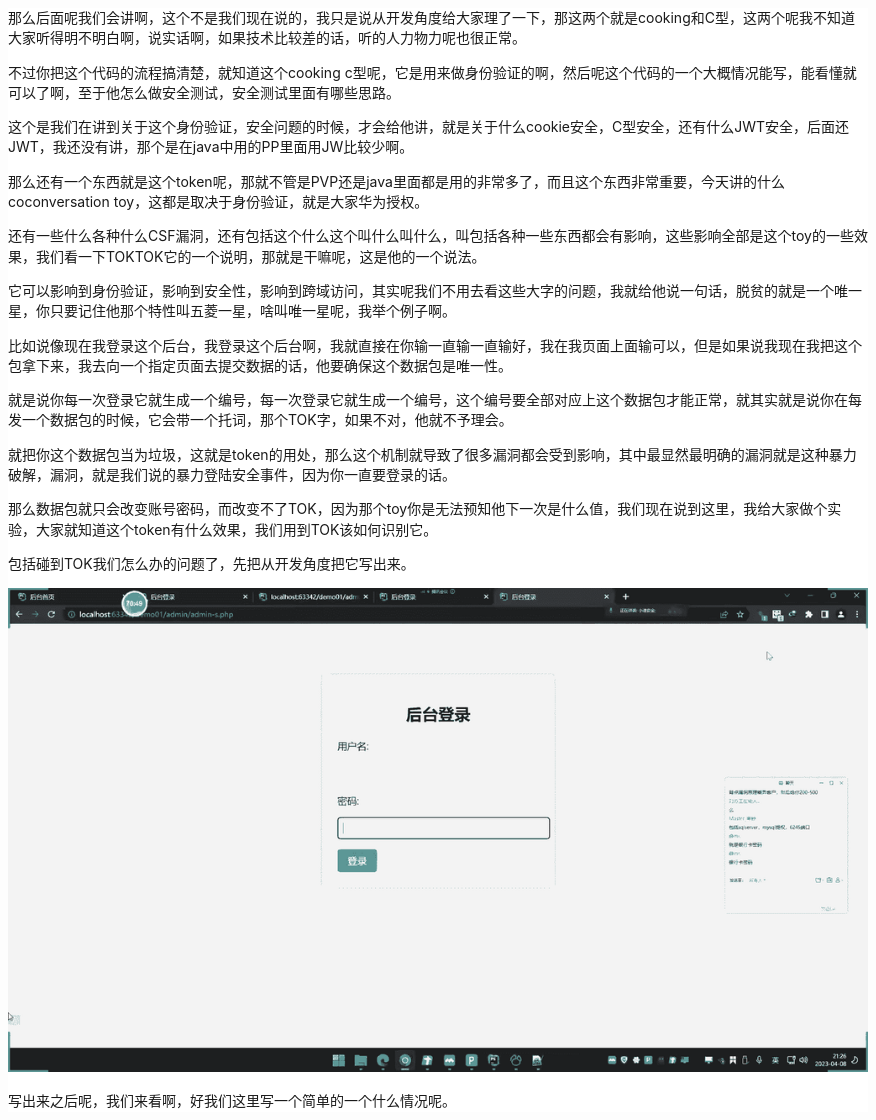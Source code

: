那么后面呢我们会讲啊，这个不是我们现在说的，我只是说从开发角度给大家理了一下，那这两个就是cooking和C型，这两个呢我不知道大家听得明不明白啊，说实话啊，如果技术比较差的话，听的人力物力呢也很正常。

不过你把这个代码的流程搞清楚，就知道这个cooking c型呢，它是用来做身份验证的啊，然后呢这个代码的一个大概情况能写，能看懂就可以了啊，至于他怎么做安全测试，安全测试里面有哪些思路。

这个是我们在讲到关于这个身份验证，安全问题的时候，才会给他讲，就是关于什么cookie安全，C型安全，还有什么JWT安全，后面还JWT，我还没有讲，那个是在java中用的PP里面用JW比较少啊。

那么还有一个东西就是这个token呢，那就不管是PVP还是java里面都是用的非常多了，而且这个东西非常重要，今天讲的什么coconversation toy，这都是取决于身份验证，就是大家华为授权。

还有一些什么各种什么CSF漏洞，还有包括这个什么这个叫什么叫什么，叫包括各种一些东西都会有影响，这些影响全部是这个toy的一些效果，我们看一下TOKTOK它的一个说明，那就是干嘛呢，这是他的一个说法。

它可以影响到身份验证，影响到安全性，影响到跨域访问，其实呢我们不用去看这些大字的问题，我就给他说一句话，脱贫的就是一个唯一星，你只要记住他那个特性叫五菱一星，啥叫唯一星呢，我举个例子啊。

比如说像现在我登录这个后台，我登录这个后台啊，我就直接在你输一直输一直输好，我在我页面上面输可以，但是如果说我现在我把这个包拿下来，我去向一个指定页面去提交数据的话，他要确保这个数据包是唯一性。

就是说你每一次登录它就生成一个编号，每一次登录它就生成一个编号，这个编号要全部对应上这个数据包才能正常，就其实就是说你在每发一个数据包的时候，它会带一个托词，那个TOK字，如果不对，他就不予理会。

就把你这个数据包当为垃圾，这就是token的用处，那么这个机制就导致了很多漏洞都会受到影响，其中最显然最明确的漏洞就是这种暴力破解，漏洞，就是我们说的暴力登陆安全事件，因为你一直要登录的话。

那么数据包就只会改变账号密码，而改变不了TOK，因为那个toy你是无法预知他下一次是什么值，我们现在说到这里，我给大家做个实验，大家就知道这个token有什么效果，我们用到TOK该如何识别它。

包括碰到TOK我们怎么办的问题了，先把从开发角度把它写出来。

![](img/98cd56e0aa66705d6a7914d44da5fdd7_229.png)

写出来之后呢，我们来看啊，好我们这里写一个简单的一个什么情况呢。
